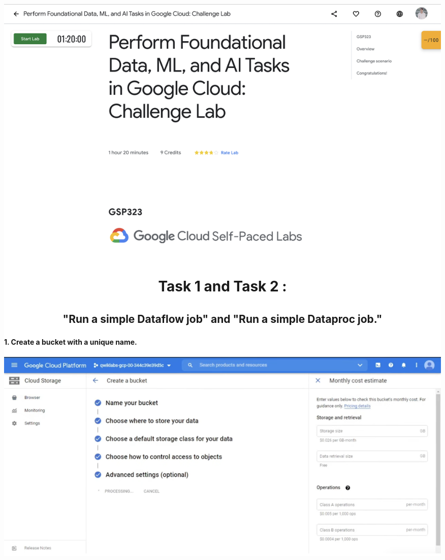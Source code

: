 <img src="/Resources/images/Perform-Foundational-Data-ML-and-AI-Tasks-in-Google-Cloud-Challenge-Lab.png" width="100%">
<br>
<br>
<h1 align="center">Task 1 and Task 2 : </h1>
  <h2 align="center">"Run a simple Dataflow job" and "Run a simple Dataproc job." </h2>

<h4>1. Create a bucket with a unique name.</h4>
<img src="/Resources/images/create-a-bucket.png" width="100%">
